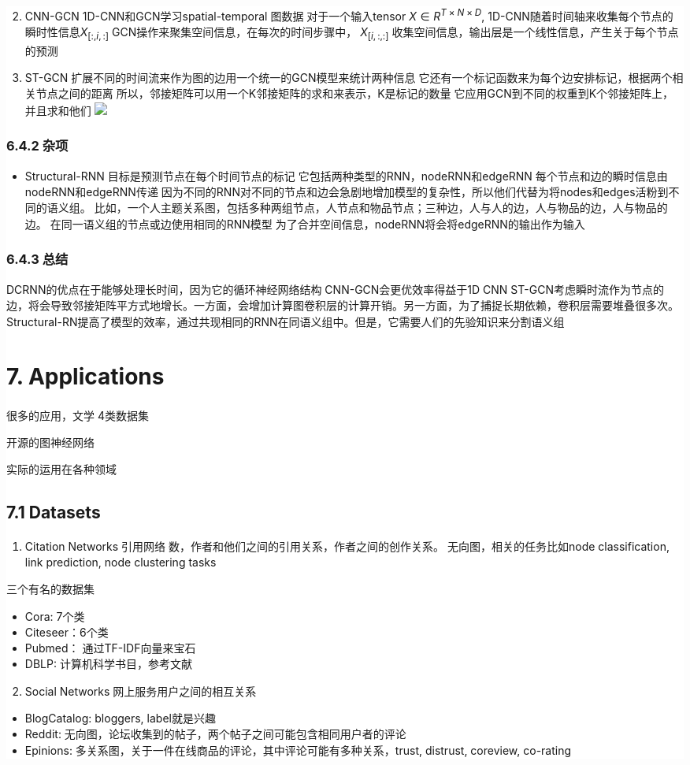 2. CNN-GCN
1D-CNN和GCN学习spatial-temporal 图数据
对于一个输入tensor $X \in R^{T \times N \times D}$, 1D-CNN随着时间轴来收集每个节点的瞬时性信息$X_{[:,i,:]}$
GCN操作来聚集空间信息，在每次的时间步骤中， $X_{[i,:,:]}$ 收集空间信息，输出层是一个线性信息，产生关于每个节点的预测

3. ST-GCN
扩展不同的时间流来作为图的边用一个统一的GCN模型来统计两种信息
它还有一个标记函数来为每个边安排标记，根据两个相关节点之间的距离
所以，邻接矩阵可以用一个K邻接矩阵的求和来表示，K是标记的数量
它应用GCN到不同的权重到K个邻接矩阵上，并且求和他们
![](equation37.png)
### 6.4.2 杂项
- Structural-RNN
目标是预测节点在每个时间节点的标记
它包括两种类型的RNN，nodeRNN和edgeRNN
每个节点和边的瞬时信息由nodeRNN和edgeRNN传递
因为不同的RNN对不同的节点和边会急剧地增加模型的复杂性，所以他们代替为将nodes和edges活粉到不同的语义组。
比如，一个人主题关系图，包括多种两组节点，人节点和物品节点；三种边，人与人的边，人与物品的边，人与物品的边。
在同一语义组的节点或边使用相同的RNN模型
为了合并空间信息，nodeRNN将会将edgeRNN的输出作为输入

### 6.4.3 总结

DCRNN的优点在于能够处理长时间，因为它的循环神经网络结构
CNN-GCN会更优效率得益于1D CNN
ST-GCN考虑瞬时流作为节点的边，将会导致邻接矩阵平方式地增长。一方面，会增加计算图卷积层的计算开销。另一方面，为了捕捉长期依赖，卷积层需要堆叠很多次。
Structural-RN提高了模型的效率，通过共现相同的RNN在同语义组中。但是，它需要人们的先验知识来分割语义组

# 7. Applications
很多的应用，文学
4类数据集

开源的图神经网络

实际的运用在各种领域

## 7.1 Datasets
1. Citation Networks 引用网络
数，作者和他们之间的引用关系，作者之间的创作关系。 无向图，相关的任务比如node classification, link prediction, node clustering tasks

三个有名的数据集
- Cora: 7个类
- Citeseer：6个类
- Pubmed： 通过TF-IDF向量来宝石
- DBLP: 计算机科学书目，参考文献

2. Social Networks
网上服务用户之间的相互关系

- BlogCatalog: bloggers, label就是兴趣
- Reddit: 无向图，论坛收集到的帖子，两个帖子之间可能包含相同用户者的评论
- Epinions: 多关系图，关于一件在线商品的评论，其中评论可能有多种关系，trust, distrust, coreview, co-rating
